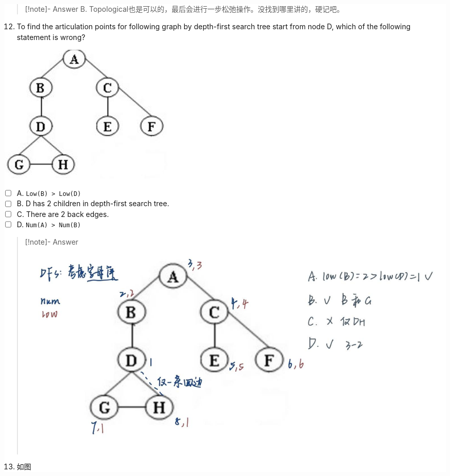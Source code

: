 > [!note]- Answer
> B. Topological也是可以的，最后会进行一步松弛操作。没找到哪里讲的，硬记吧。

12. To find the articulation points for following graph by depth-first search tree start from node D, which of the following statement is wrong?

![|227](Pasted%20image%2020250621214928.png)
- [ ] A. `Low(B) > Low(D)`
- [ ] B. D has 2 children in depth-first search tree.
- [ ] C. There are 2 back edges.
- [ ] D. `Num(A) > Num(B)`

> [!note]- Answer
> ![](img_v3_02nf_234e0cfc-38fe-4fef-8b2c-601c330bd4ag.jpg)

13. 如图
